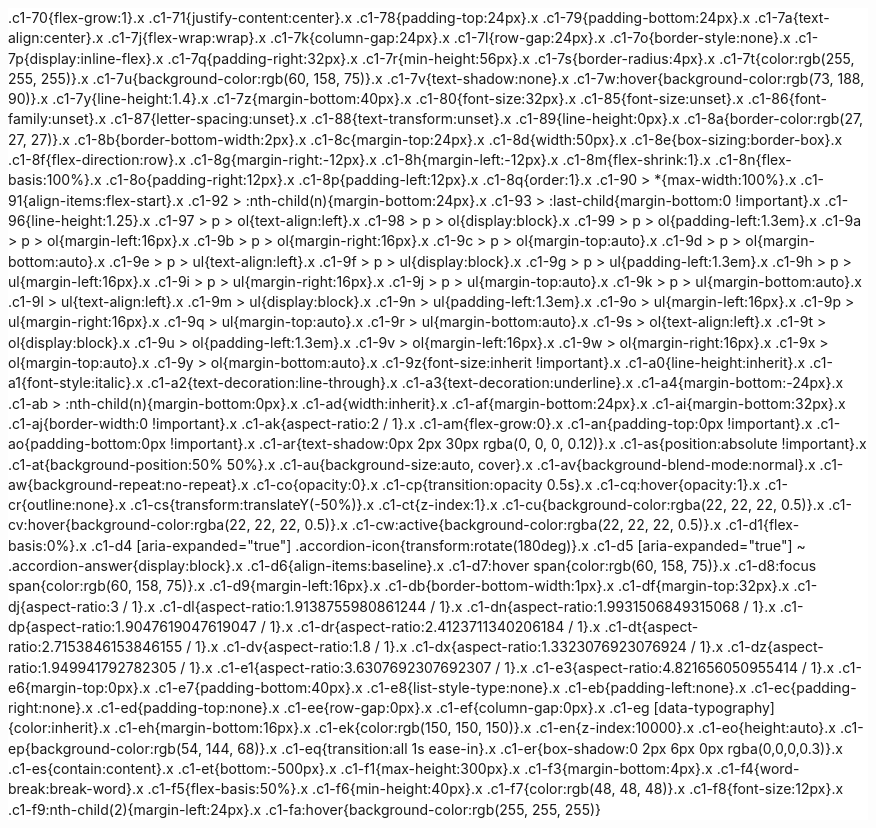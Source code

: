 .c1-70{flex-grow:1}.x .c1-71{justify-content:center}.x .c1-78{padding-top:24px}.x .c1-79{padding-bottom:24px}.x .c1-7a{text-align:center}.x .c1-7j{flex-wrap:wrap}.x .c1-7k{column-gap:24px}.x .c1-7l{row-gap:24px}.x .c1-7o{border-style:none}.x .c1-7p{display:inline-flex}.x .c1-7q{padding-right:32px}.x .c1-7r{min-height:56px}.x .c1-7s{border-radius:4px}.x .c1-7t{color:rgb(255, 255, 255)}.x .c1-7u{background-color:rgb(60, 158, 75)}.x .c1-7v{text-shadow:none}.x .c1-7w:hover{background-color:rgb(73, 188, 90)}.x .c1-7y{line-height:1.4}.x .c1-7z{margin-bottom:40px}.x .c1-80{font-size:32px}.x .c1-85{font-size:unset}.x .c1-86{font-family:unset}.x .c1-87{letter-spacing:unset}.x .c1-88{text-transform:unset}.x .c1-89{line-height:0px}.x .c1-8a{border-color:rgb(27, 27, 27)}.x .c1-8b{border-bottom-width:2px}.x .c1-8c{margin-top:24px}.x .c1-8d{width:50px}.x .c1-8e{box-sizing:border-box}.x .c1-8f{flex-direction:row}.x .c1-8g{margin-right:-12px}.x .c1-8h{margin-left:-12px}.x .c1-8m{flex-shrink:1}.x .c1-8n{flex-basis:100%}.x .c1-8o{padding-right:12px}.x .c1-8p{padding-left:12px}.x .c1-8q{order:1}.x .c1-90 > *{max-width:100%}.x .c1-91{align-items:flex-start}.x .c1-92 > :nth-child(n){margin-bottom:24px}.x .c1-93  > :last-child{margin-bottom:0 !important}.x .c1-96{line-height:1.25}.x .c1-97 > p > ol{text-align:left}.x .c1-98 > p > ol{display:block}.x .c1-99 > p > ol{padding-left:1.3em}.x .c1-9a > p > ol{margin-left:16px}.x .c1-9b > p > ol{margin-right:16px}.x .c1-9c > p > ol{margin-top:auto}.x .c1-9d > p > ol{margin-bottom:auto}.x .c1-9e > p > ul{text-align:left}.x .c1-9f > p > ul{display:block}.x .c1-9g > p > ul{padding-left:1.3em}.x .c1-9h > p > ul{margin-left:16px}.x .c1-9i > p > ul{margin-right:16px}.x .c1-9j > p > ul{margin-top:auto}.x .c1-9k > p > ul{margin-bottom:auto}.x .c1-9l > ul{text-align:left}.x .c1-9m > ul{display:block}.x .c1-9n > ul{padding-left:1.3em}.x .c1-9o > ul{margin-left:16px}.x .c1-9p > ul{margin-right:16px}.x .c1-9q > ul{margin-top:auto}.x .c1-9r > ul{margin-bottom:auto}.x .c1-9s > ol{text-align:left}.x .c1-9t > ol{display:block}.x .c1-9u > ol{padding-left:1.3em}.x .c1-9v > ol{margin-left:16px}.x .c1-9w > ol{margin-right:16px}.x .c1-9x > ol{margin-top:auto}.x .c1-9y > ol{margin-bottom:auto}.x .c1-9z{font-size:inherit !important}.x .c1-a0{line-height:inherit}.x .c1-a1{font-style:italic}.x .c1-a2{text-decoration:line-through}.x .c1-a3{text-decoration:underline}.x .c1-a4{margin-bottom:-24px}.x .c1-ab > :nth-child(n){margin-bottom:0px}.x .c1-ad{width:inherit}.x .c1-af{margin-bottom:24px}.x .c1-ai{margin-bottom:32px}.x .c1-aj{border-width:0 !important}.x .c1-ak{aspect-ratio:2 / 1}.x .c1-am{flex-grow:0}.x .c1-an{padding-top:0px !important}.x .c1-ao{padding-bottom:0px !important}.x .c1-ar{text-shadow:0px 2px 30px rgba(0, 0, 0, 0.12)}.x .c1-as{position:absolute !important}.x .c1-at{background-position:50% 50%}.x .c1-au{background-size:auto, cover}.x .c1-av{background-blend-mode:normal}.x .c1-aw{background-repeat:no-repeat}.x .c1-co{opacity:0}.x .c1-cp{transition:opacity 0.5s}.x .c1-cq:hover{opacity:1}.x .c1-cr{outline:none}.x .c1-cs{transform:translateY(-50%)}.x .c1-ct{z-index:1}.x .c1-cu{background-color:rgba(22, 22, 22, 0.5)}.x .c1-cv:hover{background-color:rgba(22, 22, 22, 0.5)}.x .c1-cw:active{background-color:rgba(22, 22, 22, 0.5)}.x .c1-d1{flex-basis:0%}.x .c1-d4 [aria-expanded="true"] .accordion-icon{transform:rotate(180deg)}.x .c1-d5 [aria-expanded="true"] ~ .accordion-answer{display:block}.x .c1-d6{align-items:baseline}.x .c1-d7:hover span{color:rgb(60, 158, 75)}.x .c1-d8:focus span{color:rgb(60, 158, 75)}.x .c1-d9{margin-left:16px}.x .c1-db{border-bottom-width:1px}.x .c1-df{margin-top:32px}.x .c1-dj{aspect-ratio:3 / 1}.x .c1-dl{aspect-ratio:1.9138755980861244 / 1}.x .c1-dn{aspect-ratio:1.9931506849315068 / 1}.x .c1-dp{aspect-ratio:1.9047619047619047 / 1}.x .c1-dr{aspect-ratio:2.4123711340206184 / 1}.x .c1-dt{aspect-ratio:2.7153846153846155 / 1}.x .c1-dv{aspect-ratio:1.8 / 1}.x .c1-dx{aspect-ratio:1.3323076923076924 / 1}.x .c1-dz{aspect-ratio:1.949941792782305 / 1}.x .c1-e1{aspect-ratio:3.6307692307692307 / 1}.x .c1-e3{aspect-ratio:4.821656050955414 / 1}.x .c1-e6{margin-top:0px}.x .c1-e7{padding-bottom:40px}.x .c1-e8{list-style-type:none}.x .c1-eb{padding-left:none}.x .c1-ec{padding-right:none}.x .c1-ed{padding-top:none}.x .c1-ee{row-gap:0px}.x .c1-ef{column-gap:0px}.x .c1-eg [data-typography]{color:inherit}.x .c1-eh{margin-bottom:16px}.x .c1-ek{color:rgb(150, 150, 150)}.x .c1-en{z-index:10000}.x .c1-eo{height:auto}.x .c1-ep{background-color:rgb(54, 144, 68)}.x .c1-eq{transition:all 1s ease-in}.x .c1-er{box-shadow:0 2px 6px 0px rgba(0,0,0,0.3)}.x .c1-es{contain:content}.x .c1-et{bottom:-500px}.x .c1-f1{max-height:300px}.x .c1-f3{margin-bottom:4px}.x .c1-f4{word-break:break-word}.x .c1-f5{flex-basis:50%}.x .c1-f6{min-height:40px}.x .c1-f7{color:rgb(48, 48, 48)}.x .c1-f8{font-size:12px}.x .c1-f9:nth-child(2){margin-left:24px}.x .c1-fa:hover{background-color:rgb(255, 255, 255)}</style>